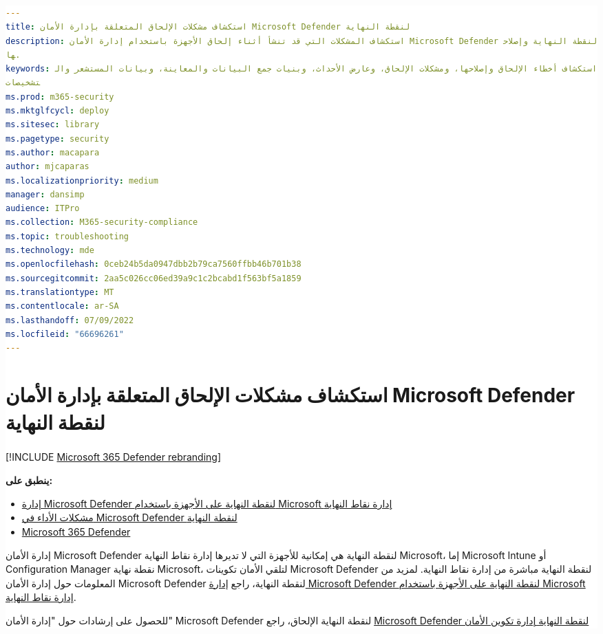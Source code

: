 ```yaml
---
title: استكشاف مشكلات الإلحاق المتعلقة بإدارة الأمان Microsoft Defender لنقطة النهاية
description: استكشاف المشكلات التي قد تنشأ أثناء إلحاق الأجهزة باستخدام إدارة الأمان Microsoft Defender لنقطة النهاية وإصلاحها.
keywords: استكشاف أخطاء الإلحاق وإصلاحها، ومشكلات الإلحاق، وعارض الأحداث، وبنيات جمع البيانات والمعاينة، وبيانات المستشعر والتشخيصات
ms.prod: m365-security
ms.mktglfcycl: deploy
ms.sitesec: library
ms.pagetype: security
ms.author: macapara
author: mjcaparas
ms.localizationpriority: medium
manager: dansimp
audience: ITPro
ms.collection: M365-security-compliance
ms.topic: troubleshooting
ms.technology: mde
ms.openlocfilehash: 0ceb24b5da0947dbb2b79ca7560ffbb46b701b38
ms.sourcegitcommit: 2aa5c026cc06ed39a9c1c2bcabd1f563bf5a1859
ms.translationtype: MT
ms.contentlocale: ar-SA
ms.lasthandoff: 07/09/2022
ms.locfileid: "66696261"
---
```

# <a name="troubleshoot-onboarding-issues-related-to-security-management-for-microsoft-defender-for-endpoint"></a>استكشاف مشكلات الإلحاق المتعلقة بإدارة الأمان Microsoft Defender لنقطة النهاية

[!INCLUDE [Microsoft 365 Defender rebranding](../../includes/microsoft-defender.md)]


**ينطبق على:**

- [إدارة Microsoft Defender لنقطة النهاية على الأجهزة باستخدام Microsoft إدارة نقاط النهاية](/mem/intune/protect/mde-security-integration)
- [مشكلات الأداء في Microsoft Defender لنقطة النهاية](https://go.microsoft.com/fwlink/?linkid=2154037)
- [Microsoft 365 Defender](https://go.microsoft.com/fwlink/?linkid=2118804)

إدارة الأمان Microsoft Defender لنقطة النهاية هي إمكانية للأجهزة التي لا تديرها إدارة نقاط النهاية Microsoft، إما Microsoft Intune أو Configuration Manager نقطة نهاية Microsoft، لتلقي الأمان تكوينات Microsoft Defender لنقطة النهاية مباشرة من إدارة نقاط النهاية.
لمزيد من المعلومات حول إدارة الأمان Microsoft Defender لنقطة النهاية، راجع [إدارة Microsoft Defender لنقطة النهاية على الأجهزة باستخدام Microsoft إدارة نقاط النهاية](/mem/intune/protect/mde-security-integration).

للحصول على إرشادات حول "إدارة الأمان" Microsoft Defender لنقطة النهاية الإلحاق، راجع [Microsoft Defender لنقطة النهاية إدارة تكوين الأمان](security-config-management.md)

